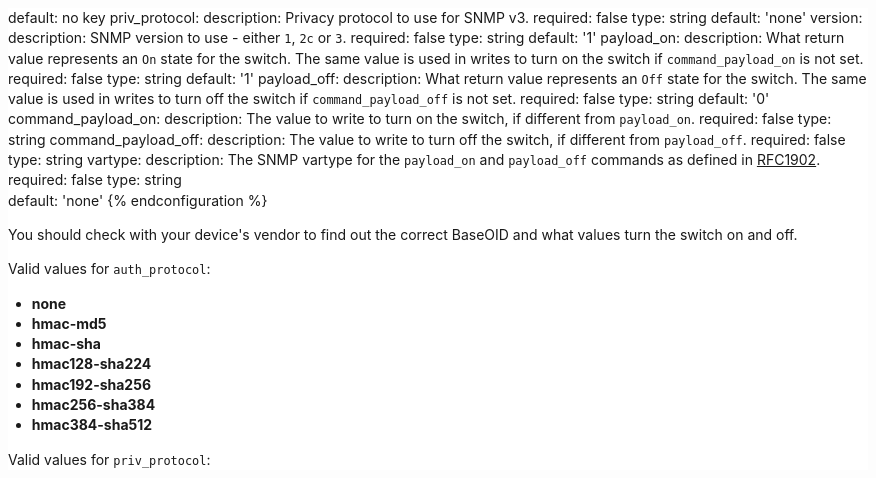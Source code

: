   default: no key
priv_protocol:
  description: Privacy protocol to use for SNMP v3.
  required: false
  type: string
  default: 'none'
version:
  description: SNMP version to use - either `1`, `2c` or `3`.
  required: false
  type: string
  default: '1'
payload_on:
  description: What return value represents an `On` state for the switch. The same value is used in writes to turn on the switch if `command_payload_on` is not set.
  required: false
  type: string
  default: '1'
payload_off:
  description: What return value represents an `Off` state for the switch. The same value is used in writes to turn off the switch if `command_payload_off` is not set.
  required: false
  type: string
  default: '0'
command_payload_on:
  description: The value to write to turn on the switch, if different from `payload_on`.
  required: false
  type: string
command_payload_off:
  description: The value to write to turn off the switch, if different from `payload_off`.
  required: false
  type: string
vartype:
  description: The SNMP vartype for the `payload_on` and `payload_off` commands as defined in [RFC1902](https://tools.ietf.org/html/rfc1902.html).
  required: false
  type: string  
  default: 'none'
{% endconfiguration %}

You should check with your device's vendor to find out the correct BaseOID and what values turn the switch on and off.

Valid values for `auth_protocol`:

- **none**
- **hmac-md5**
- **hmac-sha**
- **hmac128-sha224**
- **hmac192-sha256**
- **hmac256-sha384**
- **hmac384-sha512**

Valid values for `priv_protocol`:
